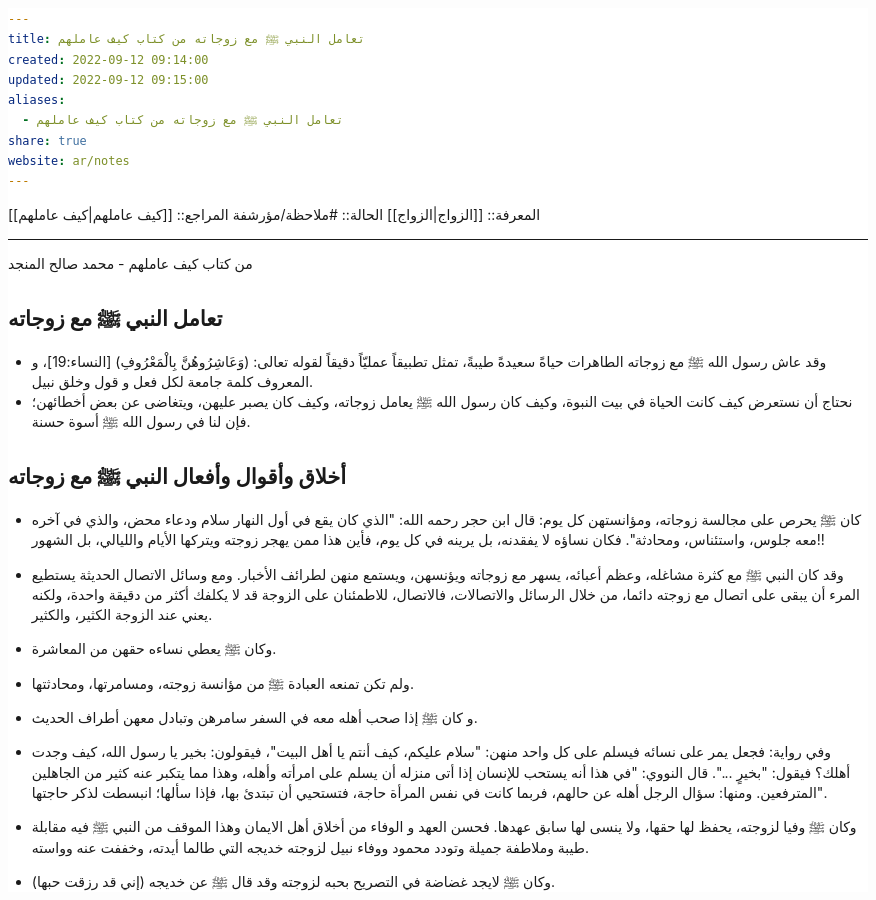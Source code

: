 ```yaml
---
title: تعامل النبي ﷺ مع زوجاته من كتاب كيف عاملهم
created: 2022-09-12 09:14:00
updated: 2022-09-12 09:15:00
aliases:
  - تعامل النبي ﷺ مع زوجاته من كتاب كيف عاملهم
share: true
website: ar/notes
---
```


المعرفة:: [[الزواج|الزواج]]
الحالة:: #ملاحظة/مؤرشفة
المراجع:: [[كيف عاملهم|كيف عاملهم]]

---

من كتاب كيف عاملهم - محمد صالح المنجد

## تعامل النبي ﷺ مع زوجاته

- وقد عاش رسول الله ﷺ مع زوجاته الطاهرات حياةً سعيدةً طيبةً، تمثل تطبيقاً عمليّاً دقيقاً لقوله تعالى: (وَعَاشِرُوهُنَّ بِالْمَعْرُوفِ) [النساء:19]، و المعروف كلمة جامعة لكل فعل و قول وخلق نبيل.
- نحتاج أن نستعرض كيف كانت الحياة في بيت النبوة، وكيف كان رسول الله ﷺ يعامل زوجاته، وكيف كان يصبر عليهن، ويتغاضى عن بعض أخطائهن؛ فإن لنا في رسول الله ﷺ أسوة حسنة.

## أخلاق وأقوال وأفعال النبي ﷺ مع زوجاته

- كان ﷺ يحرص على مجالسة زوجاته، ومؤانستهن كل يوم: قال ابن حجر رحمه الله: "الذي كان يقع في أول النهار سلام ودعاء محض، والذي في آخره معه جلوس، واستئناس، ومحادثة". فكان نساؤه لا يفقدنه، بل يرينه في كل يوم، فأين هذا ممن يهجر زوجته ويتركها الأيام والليالي، بل الشهور!!

- وقد كان النبي ﷺ مع كثرة مشاغله، وعظم أعبائه، يسهر مع زوجاته ويؤنسهن، ويستمع منهن لطرائف الأخبار. ومع وسائل الاتصال الحديثة يستطيع المرء أن يبقى على اتصال مع زوجته دائما، من خلال الرسائل والاتصالات، فالاتصال، للاطمئنان على الزوجة قد لا يكلفك أكثر من دقيقة واحدة، ولكنه يعني عند الزوجة الكثير، والكثير.

- وكان ﷺ يعطي نساءه حقهن من المعاشرة.

- ولم تكن تمنعه العبادة ﷺ من مؤانسة زوجته، ومسامرتها، ومحادثتها.

- و كان ﷺ إذا صحب أهله معه في السفر سامرهن وتبادل معهن أطراف الحديث.

- وفي رواية: فجعل يمر على نسائه فيسلم على كل واحد منهن: "سلام عليكم، كيف أنتم يا أهل البيت"، فيقولون: بخير يا رسول الله، كيف وجدت أهلك؟ فيقول: "بخيرٍ ...". قال النووي: "في هذا أنه يستحب للإنسان إذا أتى منزله أن يسلم على امرأته وأهله، وهذا مما يتكبر عنه كثير من الجاهلين المترفعين. ومنها: سؤال الرجل أهله عن حالهم، فربما كانت في نفس المرأة حاجة، فتستحيي أن تبتدئ بها، فإذا سألها؛ انبسطت لذكر حاجتها".

- وكان ﷺ وفيا لزوجته، يحفظ لها حقها، ولا ينسى لها سابق عهدها. فحسن العهد و الوفاء من أخلاق أهل الايمان وهذا الموقف من النبي ﷺ فيه مقابلة طيبة وملاطفة جميلة وتودد محمود ووفاء نبيل لزوجته خديجه التي طالما أيدته، وخففت عنه وواسته.

- وكان ﷺ لايجد غضاضة في التصريح بحبه لزوجته وقد قال ﷺ عن خديجه (إني قد رزقت حبها).
